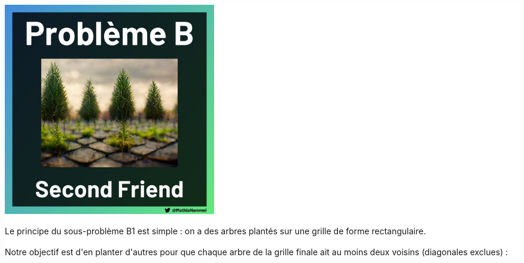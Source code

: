   <img style="height:350px; object-fit:cover" src="/images/blog/meta-hacker-cup-2022-1/1564535927560617985-FbZXM1zWIAMR8pc.jpg" draggable="false">
  </div>
</div>

Le principe du sous-problème B1 est simple : on a des arbres plantés sur une grille de forme rectangulaire. 

Notre objectif est d'en planter d'autres pour que chaque arbre de la grille finale ait au moins deux voisins (diagonales exclues) : 
